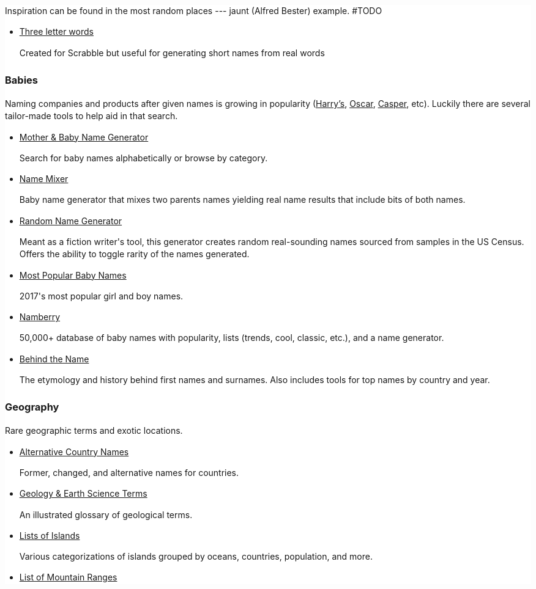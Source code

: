 Inspiration can be found in the most random places --- jaunt (Alfred
Bester) example. #TODO

- [Three letter words](http://www.yak.net/kablooey/scrabble/3letterwords.html)

  Created for Scrabble but useful for generating short names from real words

### Babies

Naming companies and products after given names is growing in
popularity ([Harry’s](https://www.harrys.com), [Oscar](https://www.hioscar.com), [Casper](https://casper.com/), etc). Luckily there are several tailor-made
tools to help aid in that search.

- [Mother & Baby Name Generator](https://www.motherandbaby.co.uk/baby-names/baby-name-generator)

  Search for baby names alphabetically or browse by category.
  
- [Name Mixer](https://www.bestlittlebaby.com/baby-name-generator.aspx)

  Baby name generator that mixes two parents names yielding real name
  results that include bits of both names.

- [Random Name Generator](http://random-name-generator.info/)

  Meant as a fiction writer's tool, this generator creates random
  real-sounding names sourced from samples in the US Census. Offers
  the ability to toggle rarity of the names generated.

- [Most Popular Baby Names](https://www.babycenter.com/top-baby-names-2017.htm)

  2017's most popular girl and boy names.

- [Namberry](https://nameberry.com/)

  50,000+ database of baby names with popularity, lists (trends, cool,
  classic, etc.), and a name generator.
  
- [Behind the Name](http://www.behindthename.com/)

  The etymology and history behind first names and surnames. Also
  includes tools for top names by country and year.

### Geography

Rare geographic terms and exotic locations.

- [Alternative Country Names](https://en.wikipedia.org/wiki/List_of_alternative_country_names)

   Former, changed, and alternative names for countries.

- [Geology & Earth Science Terms](http://geology.com/geology-dictionary.shtml)

  An illustrated glossary of geological terms.

- [Lists of Islands](https://en.wikipedia.org/wiki/Category:Lists_of_islands)

  Various categorizations of islands grouped by oceans, countries, population, and more.

- [List of Mountain Ranges](https://en.wikipedia.org/wiki/List_of_mountain_ranges)
